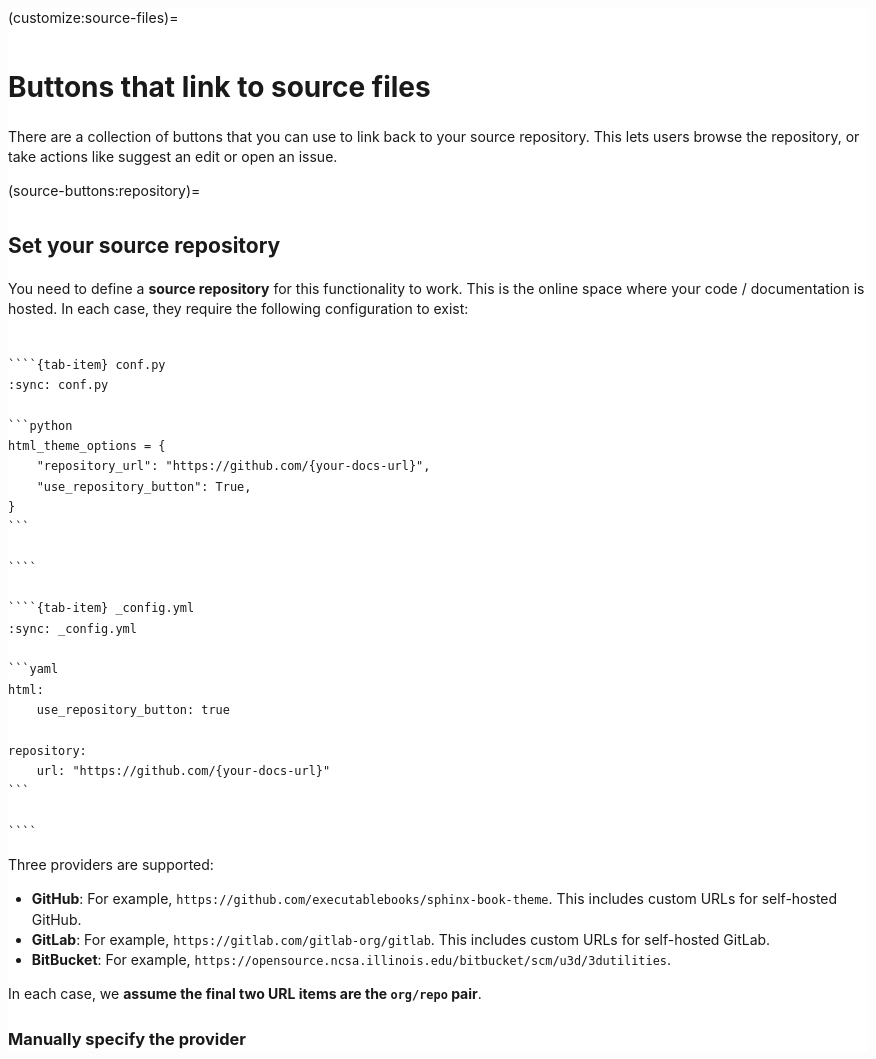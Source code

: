 (customize:source-files)=
# Buttons that link to source files

There are a collection of buttons that you can use to link back to your source
repository. This lets users browse the repository, or take actions like suggest
an edit or open an issue.

(source-buttons:repository)=
## Set your source repository

You need to define a **source repository** for this functionality to work.
This is the online space where your code / documentation is hosted.
In each case, they require the following configuration to exist:

`````{tab-set}

````{tab-item} conf.py
:sync: conf.py

```python
html_theme_options = {
    "repository_url": "https://github.com/{your-docs-url}",
    "use_repository_button": True,
}
```

````

````{tab-item} _config.yml
:sync: _config.yml

```yaml
html:
    use_repository_button: true

repository:
    url: "https://github.com/{your-docs-url}"
```

````

`````

Three providers are supported:

- **GitHub**: For example, `https://github.com/executablebooks/sphinx-book-theme`.
  This includes custom URLs for self-hosted GitHub.
- **GitLab**: For example, `https://gitlab.com/gitlab-org/gitlab`.
  This includes custom URLs for self-hosted GitLab.
- **BitBucket**: For example, `https://opensource.ncsa.illinois.edu/bitbucket/scm/u3d/3dutilities`.

In each case, we **assume the final two URL items are the `org/repo` pair**.

### Manually specify the provider
